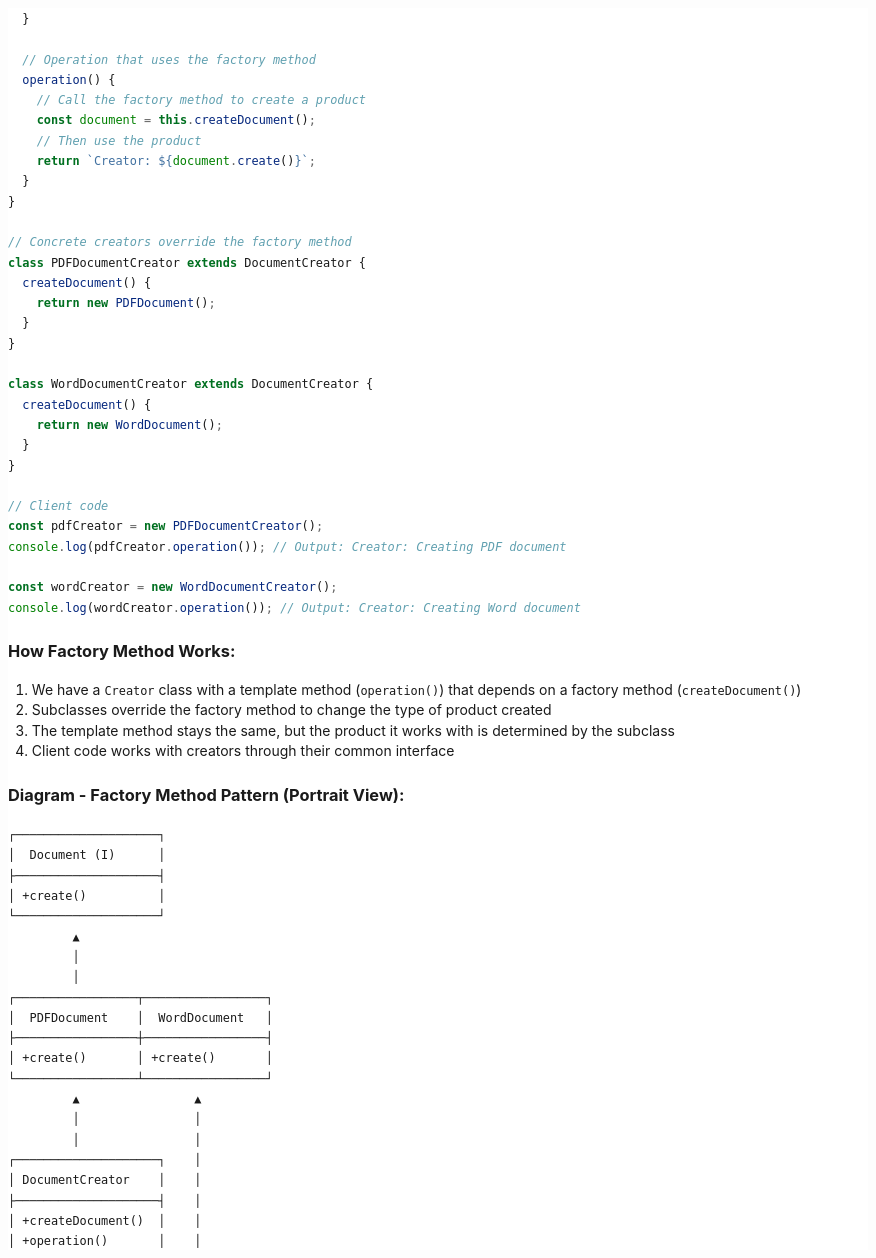 ```javascript
  }
  
  // Operation that uses the factory method
  operation() {
    // Call the factory method to create a product
    const document = this.createDocument();
    // Then use the product
    return `Creator: ${document.create()}`;
  }
}

// Concrete creators override the factory method
class PDFDocumentCreator extends DocumentCreator {
  createDocument() {
    return new PDFDocument();
  }
}

class WordDocumentCreator extends DocumentCreator {
  createDocument() {
    return new WordDocument();
  }
}

// Client code
const pdfCreator = new PDFDocumentCreator();
console.log(pdfCreator.operation()); // Output: Creator: Creating PDF document

const wordCreator = new WordDocumentCreator();
console.log(wordCreator.operation()); // Output: Creator: Creating Word document
```

### How Factory Method Works:

1. We have a `Creator` class with a template method (`operation()`) that depends on a factory method (`createDocument()`)
2. Subclasses override the factory method to change the type of product created
3. The template method stays the same, but the product it works with is determined by the subclass
4. Client code works with creators through their common interface

### Diagram - Factory Method Pattern (Portrait View):

```
┌────────────────────┐
│  Document (I)      │
├────────────────────┤
│ +create()          │
└────────────────────┘
         ▲
         │
         │
┌─────────────────┬─────────────────┐
│  PDFDocument    │  WordDocument   │
├─────────────────┼─────────────────┤
│ +create()       │ +create()       │
└─────────────────┴─────────────────┘
         ▲                ▲
         │                │
         │                │
┌────────────────────┐    │
│ DocumentCreator    │    │
├────────────────────┤    │
│ +createDocument()  │    │
│ +operation()       │    │
```